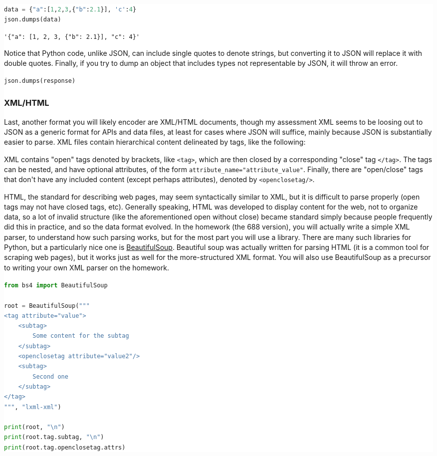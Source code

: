 ```python
data = {"a":[1,2,3,{"b":2.1}], 'c':4}
json.dumps(data)
```

```output
'{"a": [1, 2, 3, {"b": 2.1}], "c": 4}'
```

Notice that Python code, unlike JSON, can include single quotes to denote strings, but converting it to JSON will replace it with double quotes.  Finally, if you try to dump an object that includes types not representable by JSON, it will throw an error.

```python
json.dumps(response)
```

### XML/HTML

Last, another format you will likely encoder are XML/HTML documents, though my assessment XML seems to be loosing out to JSON as a generic format for APIs and data files, at least for cases where JSON will suffice, mainly because JSON is substantially easier to parse.  XML files contain hierarchical content delineated by tags, like the following:

XML contains "open" tags denoted by brackets, like `<tag>`, which are then closed by a corresponding "close" tag `</tag>`.  The tags can be nested, and have optional attributes, of the form `attribute_name="attribute_value"`.  Finally, there are "open/close" tags that don't have any included content (except perhaps attributes), denoted by `<openclosetag/>`.

HTML, the standard for describing web pages, may seem syntactically similar to XML, but it is difficult to parse properly (open tags may not have closed tags, etc).  Generally speaking, HTML was developed to display content for the web, not to organize data, so a lot of invalid structure (like the aforementioned open without close) became standard simply because people frequently did this in practice, and so the data format evolved.  In the homework (the 688 version), you will actually write a simple XML parser, to understand how such parsing works, but for the most part you will use a library.  There are many such libraries for Python, but a particularly nice one is [BeautifulSoup](https://www.crummy.com/software/BeautifulSoup/).  Beautiful soup was actually written for parsing HTML (it is a common tool for scraping web pages), but it works just as well for the more-structured XML format.  You will also use BeautifulSoup as a precursor to writing your own XML parser on the homework.

```python
from bs4 import BeautifulSoup

root = BeautifulSoup("""
<tag attribute="value">
    <subtag>
        Some content for the subtag
    </subtag>
    <openclosetag attribute="value2"/>
    <subtag>
        Second one
    </subtag>
</tag>
""", "lxml-xml")

print(root, "\n")
print(root.tag.subtag, "\n")
print(root.tag.openclosetag.attrs)
```
